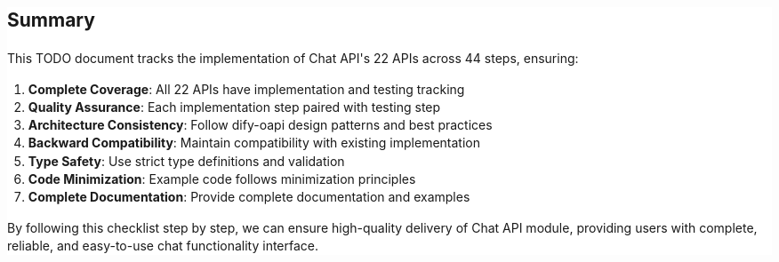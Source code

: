 ## Summary

This TODO document tracks the implementation of Chat API's 22 APIs across 44 steps, ensuring:

1. **Complete Coverage**: All 22 APIs have implementation and testing tracking
2. **Quality Assurance**: Each implementation step paired with testing step
3. **Architecture Consistency**: Follow dify-oapi design patterns and best practices
4. **Backward Compatibility**: Maintain compatibility with existing implementation
5. **Type Safety**: Use strict type definitions and validation
6. **Code Minimization**: Example code follows minimization principles
7. **Complete Documentation**: Provide complete documentation and examples

By following this checklist step by step, we can ensure high-quality delivery of Chat API module, providing users with complete, reliable, and easy-to-use chat functionality interface.
